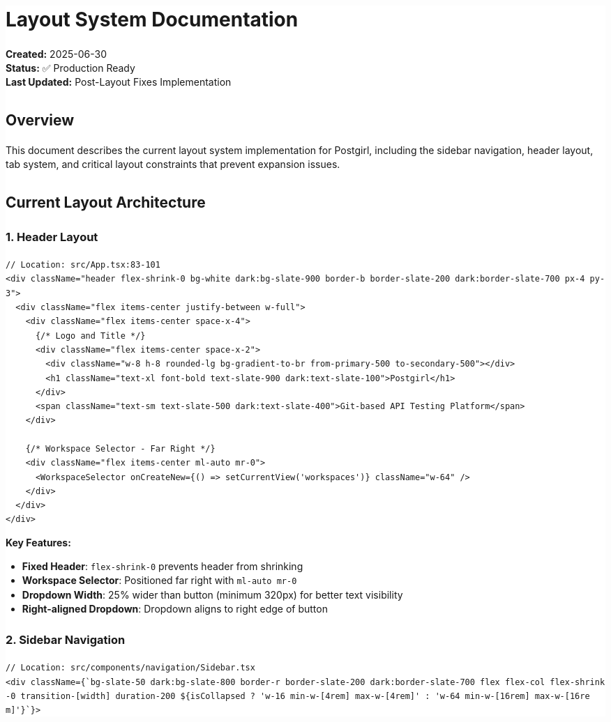 # Layout System Documentation

**Created:** 2025-06-30  
**Status:** ✅ Production Ready  
**Last Updated:** Post-Layout Fixes Implementation

## Overview

This document describes the current layout system implementation for Postgirl, including the sidebar navigation, header layout, tab system, and critical layout constraints that prevent expansion issues.

## Current Layout Architecture

### 1. **Header Layout**
```tsx
// Location: src/App.tsx:83-101
<div className="header flex-shrink-0 bg-white dark:bg-slate-900 border-b border-slate-200 dark:border-slate-700 px-4 py-3">
  <div className="flex items-center justify-between w-full">
    <div className="flex items-center space-x-4">
      {/* Logo and Title */}
      <div className="flex items-center space-x-2">
        <div className="w-8 h-8 rounded-lg bg-gradient-to-br from-primary-500 to-secondary-500"></div>
        <h1 className="text-xl font-bold text-slate-900 dark:text-slate-100">Postgirl</h1>
      </div>
      <span className="text-sm text-slate-500 dark:text-slate-400">Git-based API Testing Platform</span>
    </div>
    
    {/* Workspace Selector - Far Right */}
    <div className="flex items-center ml-auto mr-0">
      <WorkspaceSelector onCreateNew={() => setCurrentView('workspaces')} className="w-64" />
    </div>
  </div>
</div>
```

**Key Features:**
- **Fixed Header**: `flex-shrink-0` prevents header from shrinking
- **Workspace Selector**: Positioned far right with `ml-auto mr-0`
- **Dropdown Width**: 25% wider than button (minimum 320px) for better text visibility
- **Right-aligned Dropdown**: Dropdown aligns to right edge of button

### 2. **Sidebar Navigation**
```tsx
// Location: src/components/navigation/Sidebar.tsx
<div className={`bg-slate-50 dark:bg-slate-800 border-r border-slate-200 dark:border-slate-700 flex flex-col flex-shrink-0 transition-[width] duration-200 ${isCollapsed ? 'w-16 min-w-[4rem] max-w-[4rem]' : 'w-64 min-w-[16rem] max-w-[16rem]'}`}>
```
